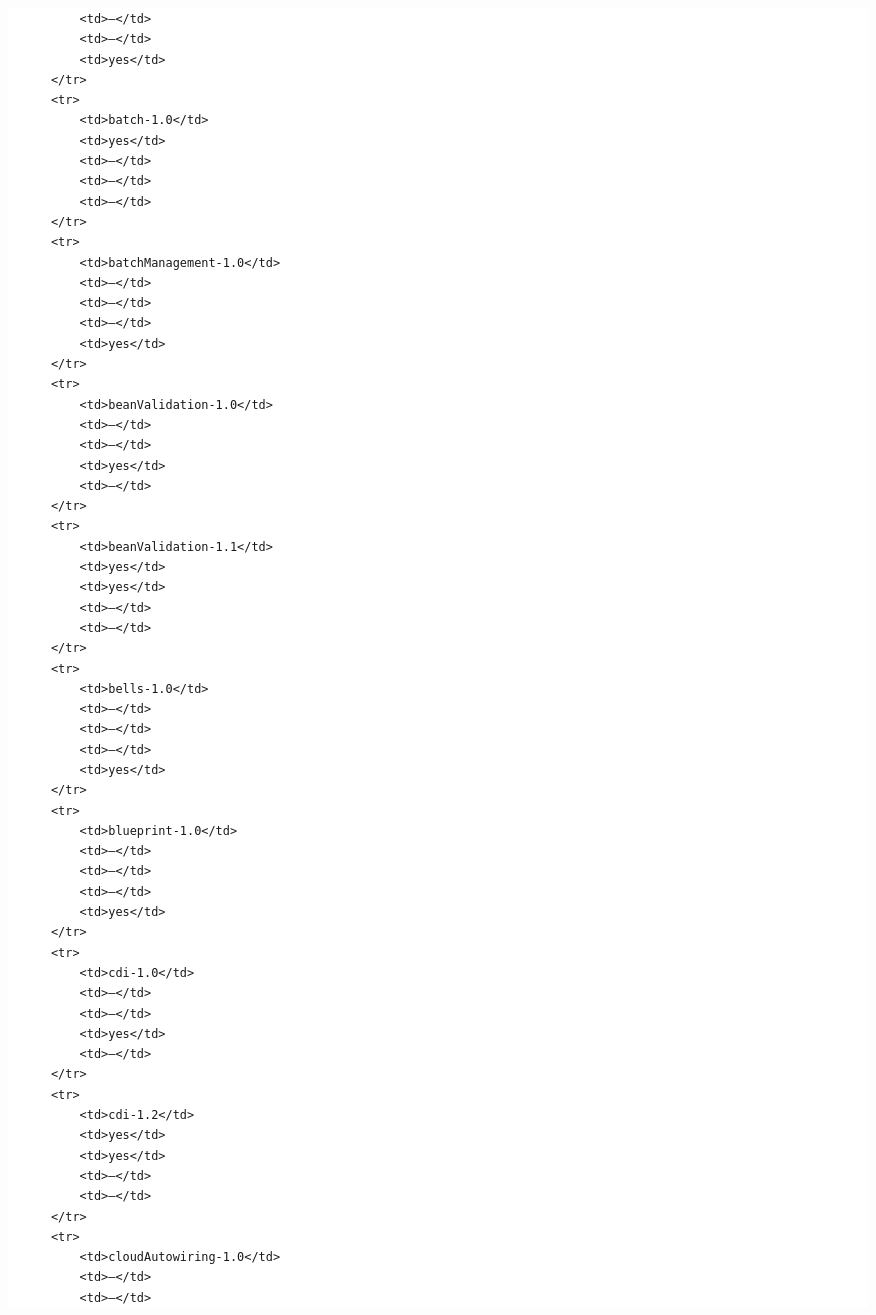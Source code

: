               <td>—</td>
              <td>—</td>
              <td>yes</td>
          </tr>
          <tr>
              <td>batch-1.0</td>
              <td>yes</td>
              <td>—</td>
              <td>—</td>
              <td>—</td>
          </tr>
          <tr>
              <td>batchManagement-1.0</td>
              <td>—</td>
              <td>—</td>
              <td>—</td>
              <td>yes</td>
          </tr>
          <tr>
              <td>beanValidation-1.0</td>
              <td>—</td>
              <td>—</td>
              <td>yes</td>
              <td>—</td>
          </tr>
          <tr>
              <td>beanValidation-1.1</td>
              <td>yes</td>
              <td>yes</td>
              <td>—</td>
              <td>—</td>
          </tr>
          <tr>
              <td>bells-1.0</td>
              <td>—</td>
              <td>—</td>
              <td>—</td>
              <td>yes</td>
          </tr>
          <tr>
              <td>blueprint-1.0</td>
              <td>—</td>
              <td>—</td>
              <td>—</td>
              <td>yes</td>
          </tr>
          <tr>
              <td>cdi-1.0</td>
              <td>—</td>
              <td>—</td>
              <td>yes</td>
              <td>—</td>
          </tr>
          <tr>
              <td>cdi-1.2</td>
              <td>yes</td>
              <td>yes</td>
              <td>—</td>
              <td>—</td>
          </tr>
          <tr>
              <td>cloudAutowiring-1.0</td>
              <td>—</td>
              <td>—</td>
